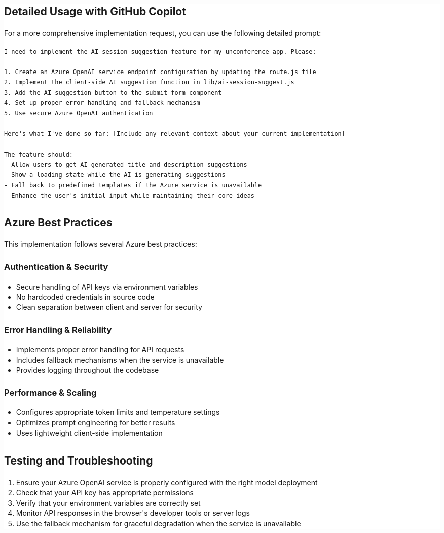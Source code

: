 ## Detailed Usage with GitHub Copilot

For a more comprehensive implementation request, you can use the following detailed prompt:

```
I need to implement the AI session suggestion feature for my unconference app. Please:

1. Create an Azure OpenAI service endpoint configuration by updating the route.js file
2. Implement the client-side AI suggestion function in lib/ai-session-suggest.js
3. Add the AI suggestion button to the submit form component
4. Set up proper error handling and fallback mechanism
5. Use secure Azure OpenAI authentication

Here's what I've done so far: [Include any relevant context about your current implementation]

The feature should:
- Allow users to get AI-generated title and description suggestions
- Show a loading state while the AI is generating suggestions
- Fall back to predefined templates if the Azure service is unavailable
- Enhance the user's initial input while maintaining their core ideas
```

## Azure Best Practices

This implementation follows several Azure best practices:

### Authentication & Security
- Secure handling of API keys via environment variables
- No hardcoded credentials in source code
- Clean separation between client and server for security

### Error Handling & Reliability
- Implements proper error handling for API requests
- Includes fallback mechanisms when the service is unavailable
- Provides logging throughout the codebase

### Performance & Scaling
- Configures appropriate token limits and temperature settings
- Optimizes prompt engineering for better results
- Uses lightweight client-side implementation

## Testing and Troubleshooting

1. Ensure your Azure OpenAI service is properly configured with the right model deployment
2. Check that your API key has appropriate permissions
3. Verify that your environment variables are correctly set
4. Monitor API responses in the browser's developer tools or server logs
5. Use the fallback mechanism for graceful degradation when the service is unavailable

